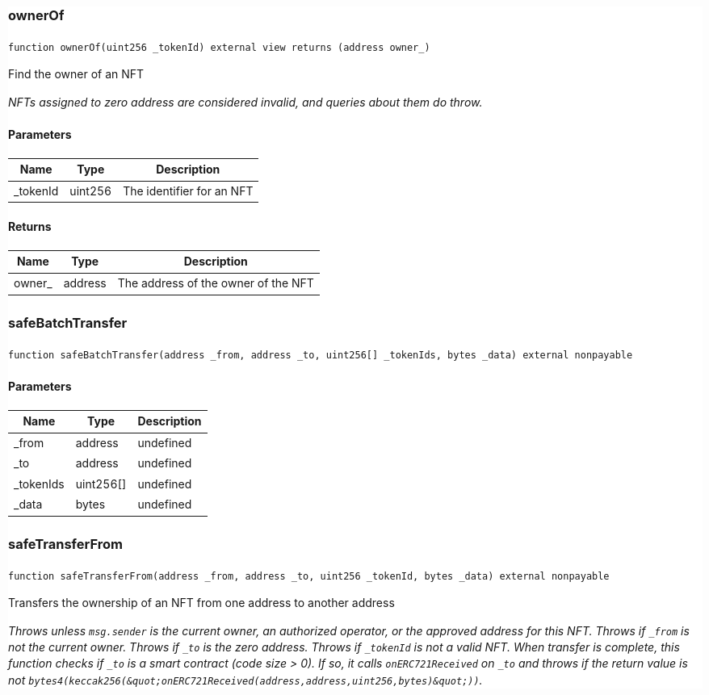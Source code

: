 ### ownerOf

```solidity
function ownerOf(uint256 _tokenId) external view returns (address owner_)
```

Find the owner of an NFT

*NFTs assigned to zero address are considered invalid, and queries  about them do throw.*

#### Parameters

| Name | Type | Description |
|---|---|---|
| _tokenId | uint256 | The identifier for an NFT

#### Returns

| Name | Type | Description |
|---|---|---|
| owner_ | address | The address of the owner of the NFT

### safeBatchTransfer

```solidity
function safeBatchTransfer(address _from, address _to, uint256[] _tokenIds, bytes _data) external nonpayable
```





#### Parameters

| Name | Type | Description |
|---|---|---|
| _from | address | undefined
| _to | address | undefined
| _tokenIds | uint256[] | undefined
| _data | bytes | undefined

### safeTransferFrom

```solidity
function safeTransferFrom(address _from, address _to, uint256 _tokenId, bytes _data) external nonpayable
```

Transfers the ownership of an NFT from one address to another address

*Throws unless `msg.sender` is the current owner, an authorized  operator, or the approved address for this NFT. Throws if `_from` is  not the current owner. Throws if `_to` is the zero address. Throws if  `_tokenId` is not a valid NFT. When transfer is complete, this function  checks if `_to` is a smart contract (code size &gt; 0). If so, it calls  `onERC721Received` on `_to` and throws if the return value is not  `bytes4(keccak256(&quot;onERC721Received(address,address,uint256,bytes)&quot;))`.*
